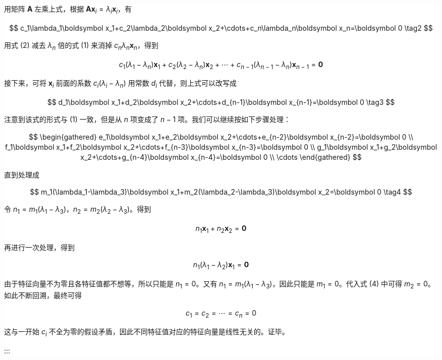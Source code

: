 用矩阵 $\boldsymbol A$ 左乘上式，根据 $\boldsymbol A\boldsymbol x_i=\lambda_i\boldsymbol x_i$，有

$$
c_1\lambda_1\boldsymbol x_1+c_2\lambda_2\boldsymbol x_2+\cdots+c_n\lambda_n\boldsymbol x_n=\boldsymbol 0 \tag2
$$

用式 $(2)$ 减去 $\lambda_n$ 倍的式 $(1)$ 来消掉 $c_n\lambda_n\boldsymbol x_n$，得到

$$
c_1(\lambda_1-\lambda_n)\boldsymbol x_1+c_2(\lambda_2-\lambda_n)\boldsymbol x_2+\cdots+c_{n-1}(\lambda_{n-1}-\lambda_n)\boldsymbol x_{n-1}=\boldsymbol 0
$$

接下来，可将 $\boldsymbol x_i$ 前面的系数 $c_i(\lambda_i-\lambda_n)$ 用常数 $d_i$ 代替，则上式可以改写成

$$
d_1\boldsymbol x_1+d_2\boldsymbol x_2+\cdots+d_{n-1}\boldsymbol x_{n-1}=\boldsymbol 0 \tag3
$$

注意到该式的形式与 $(1)$ 一致，但是从 $n$ 项变成了 $n-1$ 项。我们可以继续按如下步骤处理：

$$
\begin{gathered}
e_1\boldsymbol x_1+e_2\boldsymbol x_2+\cdots+e_{n-2}\boldsymbol x_{n-2}=\boldsymbol 0 \\
f_1\boldsymbol x_1+f_2\boldsymbol x_2+\cdots+f_{n-3}\boldsymbol x_{n-3}=\boldsymbol 0 \\
g_1\boldsymbol x_1+g_2\boldsymbol x_2+\cdots+g_{n-4}\boldsymbol x_{n-4}=\boldsymbol 0 \\
\cdots
\end{gathered}
$$

直到处理成

$$
m_1(\lambda_1-\lambda_3)\boldsymbol x_1+m_2(\lambda_2-\lambda_3)\boldsymbol x_2=\boldsymbol 0 \tag4
$$

令 $n_1=m_1(\lambda_1-\lambda_3)$，$n_2=m_2(\lambda_2-\lambda_3)$。得到

$$
n_1\boldsymbol x_1+n_2\boldsymbol x_2=\boldsymbol 0
$$

再进行一次处理，得到

$$
n_1(\lambda_1-\lambda_2)\boldsymbol x_1=\boldsymbol 0
$$

由于特征向量不为零且各特征值都不想等，所以只能是 $n_1=0$。又有 $n_1=m_1(\lambda_1-\lambda_3)$，因此只能是 $m_1=0$。代入式 $(4)$ 中可得 $m_2=0$。如此不断回溯，最终可得

$$
c_1=c_2=\cdots=c_n=0
$$

这与一开始 $c_i$ 不全为零的假设矛盾，因此不同特征值对应的特征向量是线性无关的。证毕。

:::
